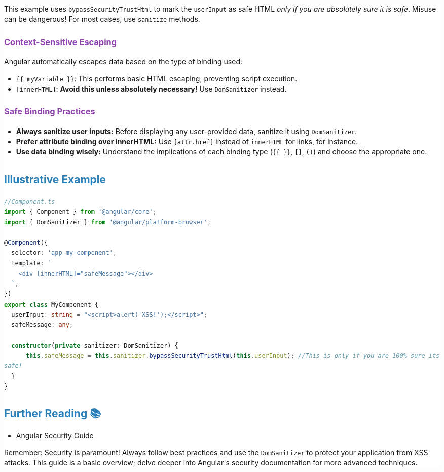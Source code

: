 This example uses `bypassSecurityTrustHtml` to mark the `userInput` as safe HTML *only if you are absolutely sure it is safe*.  Misuse can be dangerous!  For most cases, use `sanitize` methods.

### <span style="color:#8e44ad">Context-Sensitive Escaping</span>

Angular automatically escapes data based on the type of binding used:

*   `{{ myVariable }}`:  This performs basic HTML escaping, preventing script execution.
*   `[innerHTML]`:  **Avoid this unless absolutely necessary!** Use `DomSanitizer` instead.

### <span style="color:#8e44ad">Safe Binding Practices</span>

*   **Always sanitize user inputs:** Before displaying any user-provided data, sanitize it using `DomSanitizer`.
*   **Prefer attribute binding over innerHTML:**  Use `[attr.href]` instead of `innerHTML` for links, for instance.
*   **Use data binding wisely:** Understand the implications of each binding type (`{{ }}`, `[]`, `()`) and choose the appropriate one.

## <span style="color:#2980b9">Illustrative Example</span>

```typescript
//Component.ts
import { Component } from '@angular/core';
import { DomSanitizer } from '@angular/platform-browser';

@Component({
  selector: 'app-my-component',
  template: `
    <div [innerHTML]="safeMessage"></div>
  `,
})
export class MyComponent {
  userInput: string = "<script>alert('XSS!');</script>";
  safeMessage: any;

  constructor(private sanitizer: DomSanitizer) {
      this.safeMessage = this.sanitizer.bypassSecurityTrustHtml(this.userInput); //This is only if you are 100% sure its safe!
  }
}
```


## <span style="color:#2980b9">Further Reading 📚</span>

*   [Angular Security Guide](https://angular.io/guide/security)


Remember: Security is paramount! Always follow best practices and use the `DomSanitizer` to protect your application from XSS attacks.  This guide is a basic overview; delve deeper into Angular's security documentation for more advanced techniques.
